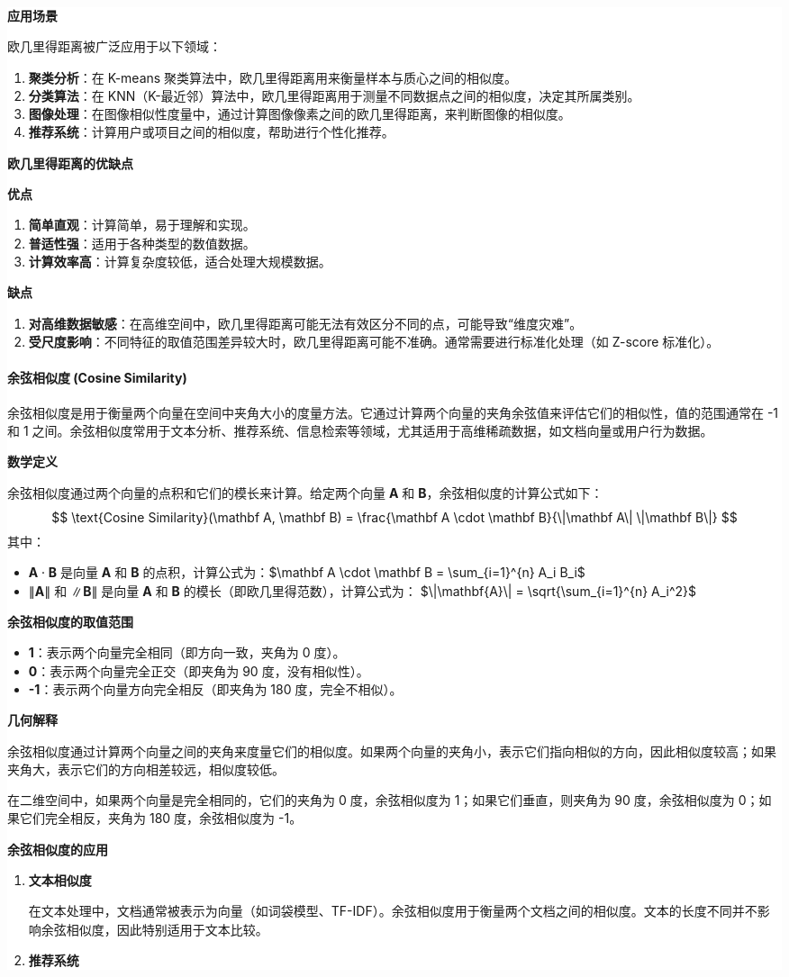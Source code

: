 **应用场景**

欧几里得距离被广泛应用于以下领域：

1. **聚类分析**：在 K-means 聚类算法中，欧几里得距离用来衡量样本与质心之间的相似度。
2. **分类算法**：在 KNN（K-最近邻）算法中，欧几里得距离用于测量不同数据点之间的相似度，决定其所属类别。
3. **图像处理**：在图像相似性度量中，通过计算图像像素之间的欧几里得距离，来判断图像的相似度。
4. **推荐系统**：计算用户或项目之间的相似度，帮助进行个性化推荐。

**欧几里得距离的优缺点**

**优点**

1. **简单直观**：计算简单，易于理解和实现。
2. **普适性强**：适用于各种类型的数值数据。
3. **计算效率高**：计算复杂度较低，适合处理大规模数据。

**缺点**

1. **对高维数据敏感**：在高维空间中，欧几里得距离可能无法有效区分不同的点，可能导致“维度灾难”。
2. **受尺度影响**：不同特征的取值范围差异较大时，欧几里得距离可能不准确。通常需要进行标准化处理（如 Z-score 标准化）。

#### 余弦相似度 (Cosine Similarity)

余弦相似度是用于衡量两个向量在空间中夹角大小的度量方法。它通过计算两个向量的夹角余弦值来评估它们的相似性，值的范围通常在 -1 和 1 之间。余弦相似度常用于文本分析、推荐系统、信息检索等领域，尤其适用于高维稀疏数据，如文档向量或用户行为数据。

**数学定义**

余弦相似度通过两个向量的点积和它们的模长来计算。给定两个向量 $\mathbf A$ 和 $\mathbf B$，余弦相似度的计算公式如下：
$$
\text{Cosine Similarity}(\mathbf A, \mathbf B) = \frac{\mathbf A \cdot \mathbf B}{\|\mathbf A\| \|\mathbf B\|}
$$
其中：

- $\mathbf A \cdot \mathbf B$ 是向量 $\mathbf A$ 和 $\mathbf B$ 的点积，计算公式为：$\mathbf A \cdot \mathbf B = \sum_{i=1}^{n} A_i B_i$
- $\|\mathbf A\|$ 和 $\|\mathbf B\|$ 是向量 $\mathbf A$ 和 $\mathbf B$ 的模长（即欧几里得范数），计算公式为： $\|\mathbf{A}\| = \sqrt{\sum_{i=1}^{n} A_i^2}$

**余弦相似度的取值范围**

- **1**：表示两个向量完全相同（即方向一致，夹角为 0 度）。
- **0**：表示两个向量完全正交（即夹角为 90 度，没有相似性）。
- **-1**：表示两个向量方向完全相反（即夹角为 180 度，完全不相似）。

**几何解释**

余弦相似度通过计算两个向量之间的夹角来度量它们的相似度。如果两个向量的夹角小，表示它们指向相似的方向，因此相似度较高；如果夹角大，表示它们的方向相差较远，相似度较低。

在二维空间中，如果两个向量是完全相同的，它们的夹角为 0 度，余弦相似度为 1；如果它们垂直，则夹角为 90 度，余弦相似度为 0；如果它们完全相反，夹角为 180 度，余弦相似度为 -1。

**余弦相似度的应用**

1. **文本相似度**

    在文本处理中，文档通常被表示为向量（如词袋模型、TF-IDF）。余弦相似度用于衡量两个文档之间的相似度。文本的长度不同并不影响余弦相似度，因此特别适用于文本比较。

2. **推荐系统**
